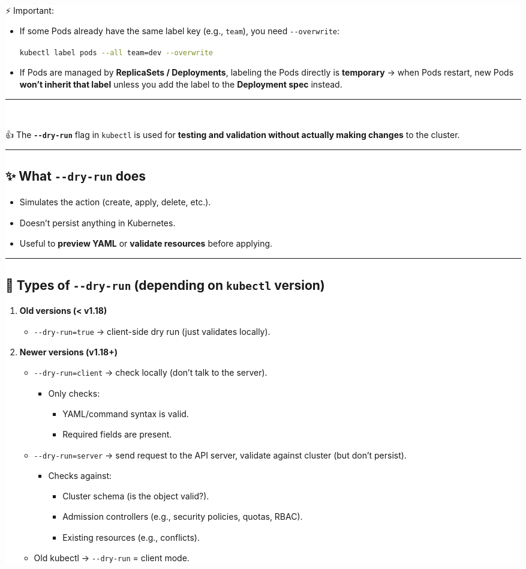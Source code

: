 ⚡ Important:

- If some Pods already have the same label key (e.g., `team`), you need `--overwrite`:
    
    ```bash
    kubectl label pods --all team=dev --overwrite
    ```
    
- If Pods are managed by **ReplicaSets / Deployments**, labeling the Pods directly is **temporary** → when Pods restart, new Pods **won’t inherit that label** unless you add the label to the **Deployment spec** instead.
    

* * *

&nbsp;

👍 The **`--dry-run`** flag in `kubectl` is used for **testing and validation without actually making changes** to the cluster.

* * *

## ✨ What `--dry-run` does

- Simulates the action (create, apply, delete, etc.).
    
- Doesn’t persist anything in Kubernetes.
    
- Useful to **preview YAML** or **validate resources** before applying.
    

* * *

## 🔑 Types of `--dry-run` (depending on `kubectl` version)

1.  **Old versions (< v1.18)**
    
    - `--dry-run=true` → client-side dry run (just validates locally).
2.  **Newer versions (v1.18+)**
    
    - `--dry-run=client` → check locally (don’t talk to the server).
        
        - Only checks:
            
            - YAML/command syntax is valid.
                
            - Required fields are present.
                
    - `--dry-run=server` → send request to the API server, validate against cluster (but don’t persist).
        
        - Checks against:
            
            - Cluster schema (is the object valid?).
                
            - Admission controllers (e.g., security policies, quotas, RBAC).
                
            - Existing resources (e.g., conflicts).
                
    - Old kubectl → `--dry-run` = client mode.
        